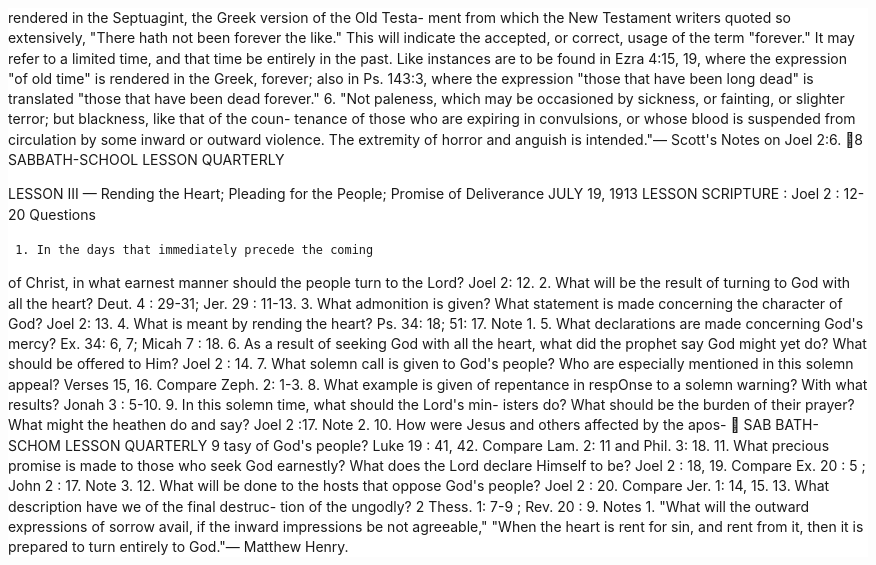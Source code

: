  rendered in the Septuagint, the Greek version of the Old Testa-
 ment from which the New Testament writers quoted so extensively,
"There hath not been forever the like." This will indicate the
 accepted, or correct, usage of the term "forever." It may refer
 to a limited time, and that time be entirely in the past. Like
 instances are to be found in Ezra 4:15, 19, where the expression
 "of old time" is rendered in the Greek, forever; also in Ps.
143:3, where the expression "those that have been long dead" is
 translated "those that have been dead forever."
     6. "Not paleness, which may be occasioned by sickness, or
 fainting, or slighter terror; but blackness, like that of the coun-
 tenance of those who are expiring in convulsions, or whose blood
 is suspended from circulation by some inward or outward violence.
 The extremity of horror and anguish is intended."— Scott's Notes
 on Joel 2:6.
8         SABBATH-SCHOOL LESSON QUARTERLY

LESSON III — Rending the Heart; Pleading for the
         People; Promise of Deliverance
                     JULY 19, 1913
           LESSON SCRIPTURE : Joel 2 : 12-20
                       Questions

     1. In the days that immediately precede the coming
of Christ, in what earnest manner should the people turn
to the Lord? Joel 2: 12.
     2. What will be the result of turning to God with
all the heart? Deut. 4 : 29-31; Jer. 29 : 11-13.
     3. What admonition is given? What statement is
made concerning the character of God? Joel 2: 13.
     4. What is meant by rending the heart? Ps. 34:
18; 51: 17. Note 1.
     5. What declarations are made concerning God's
mercy? Ex. 34: 6, 7; Micah 7 : 18.
     6. As a result of seeking God with all the heart,
what did the prophet say God might yet do? What
should be offered to Him? Joel 2 : 14.
    7. What solemn call is given to God's people? Who
are especially mentioned in this solemn appeal? Verses
15, 16. Compare Zeph. 2: 1-3.
    8. What example is given of repentance in respOnse
to a solemn warning? With what results? Jonah
3 : 5-10.
     9. In this solemn time, what should the Lord's min-
isters do? What should be the burden of their prayer?
What might the heathen do and say? Joel 2 :17.
Note 2.
    10. How were Jesus and others affected by the apos-
            SAB BATH-SCHOM LESSON QUARTERLY                      9
tasy of God's people? Luke 19 : 41, 42. Compare Lam.
2: 11 and Phil. 3: 18.
   11. What precious promise is made to those who seek
God earnestly? What does the Lord declare Himself
to be? Joel 2 : 18, 19. Compare Ex. 20 : 5 ; John 2 : 17.
Note 3.
    12. What will be done to the hosts that oppose God's
people? Joel 2 : 20. Compare Jer. 1: 14, 15.
    13. What description have we of the final destruc-
tion of the ungodly? 2 Thess. 1: 7-9 ; Rev. 20 : 9.
                                Notes
     1. "What will the outward expressions of sorrow avail, if the
inward impressions be not agreeable," "When the heart is rent
for sin, and rent from it, then it is prepared to turn entirely to
God."— Matthew Henry.